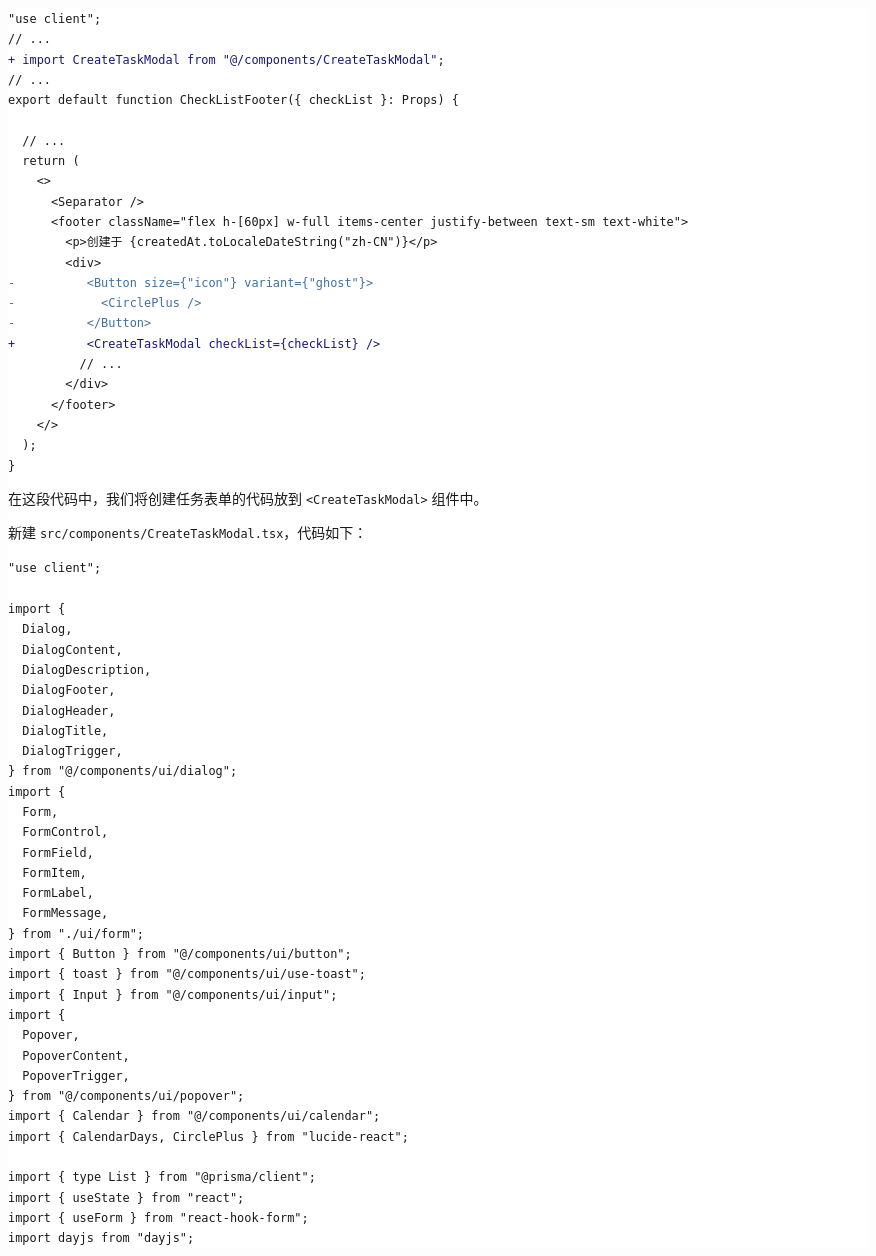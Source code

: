 ```diff
"use client";
// ...
+ import CreateTaskModal from "@/components/CreateTaskModal";
// ...
export default function CheckListFooter({ checkList }: Props) {

  // ...
  return (
    <>
      <Separator />
      <footer className="flex h-[60px] w-full items-center justify-between text-sm text-white">
        <p>创建于 {createdAt.toLocaleDateString("zh-CN")}</p>
        <div>
-          <Button size={"icon"} variant={"ghost"}>
-            <CirclePlus />
-          </Button>
+          <CreateTaskModal checkList={checkList} />
          // ...
        </div>
      </footer>
    </>
  );
}
```

在这段代码中，我们将创建任务表单的代码放到  `<CreateTaskModal>` 组件中。

新建 `src/components/CreateTaskModal.tsx`，代码如下：

```tsx
"use client";

import {
  Dialog,
  DialogContent,
  DialogDescription,
  DialogFooter,
  DialogHeader,
  DialogTitle,
  DialogTrigger,
} from "@/components/ui/dialog";
import {
  Form,
  FormControl,
  FormField,
  FormItem,
  FormLabel,
  FormMessage,
} from "./ui/form";
import { Button } from "@/components/ui/button";
import { toast } from "@/components/ui/use-toast";
import { Input } from "@/components/ui/input";
import {
  Popover,
  PopoverContent,
  PopoverTrigger,
} from "@/components/ui/popover";
import { Calendar } from "@/components/ui/calendar";
import { CalendarDays, CirclePlus } from "lucide-react";

import { type List } from "@prisma/client";
import { useState } from "react";
import { useForm } from "react-hook-form";
import dayjs from "dayjs";
```